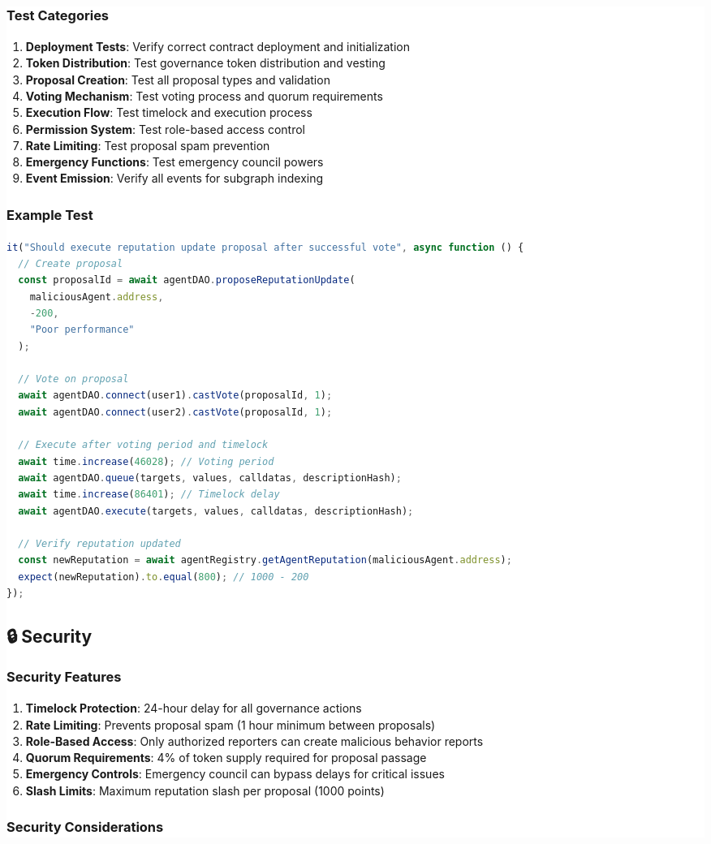 ### Test Categories

1. **Deployment Tests**: Verify correct contract deployment and initialization
2. **Token Distribution**: Test governance token distribution and vesting
3. **Proposal Creation**: Test all proposal types and validation
4. **Voting Mechanism**: Test voting process and quorum requirements
5. **Execution Flow**: Test timelock and execution process
6. **Permission System**: Test role-based access control
7. **Rate Limiting**: Test proposal spam prevention
8. **Emergency Functions**: Test emergency council powers
9. **Event Emission**: Verify all events for subgraph indexing

### Example Test

```javascript
it("Should execute reputation update proposal after successful vote", async function () {
  // Create proposal
  const proposalId = await agentDAO.proposeReputationUpdate(
    maliciousAgent.address,
    -200,
    "Poor performance"
  );
  
  // Vote on proposal
  await agentDAO.connect(user1).castVote(proposalId, 1);
  await agentDAO.connect(user2).castVote(proposalId, 1);
  
  // Execute after voting period and timelock
  await time.increase(46028); // Voting period
  await agentDAO.queue(targets, values, calldatas, descriptionHash);
  await time.increase(86401); // Timelock delay
  await agentDAO.execute(targets, values, calldatas, descriptionHash);
  
  // Verify reputation updated
  const newReputation = await agentRegistry.getAgentReputation(maliciousAgent.address);
  expect(newReputation).to.equal(800); // 1000 - 200
});
```

## 🔒 Security

### Security Features

1. **Timelock Protection**: 24-hour delay for all governance actions
2. **Rate Limiting**: Prevents proposal spam (1 hour minimum between proposals)
3. **Role-Based Access**: Only authorized reporters can create malicious behavior reports
4. **Quorum Requirements**: 4% of token supply required for proposal passage
5. **Emergency Controls**: Emergency council can bypass delays for critical issues
6. **Slash Limits**: Maximum reputation slash per proposal (1000 points)

### Security Considerations
